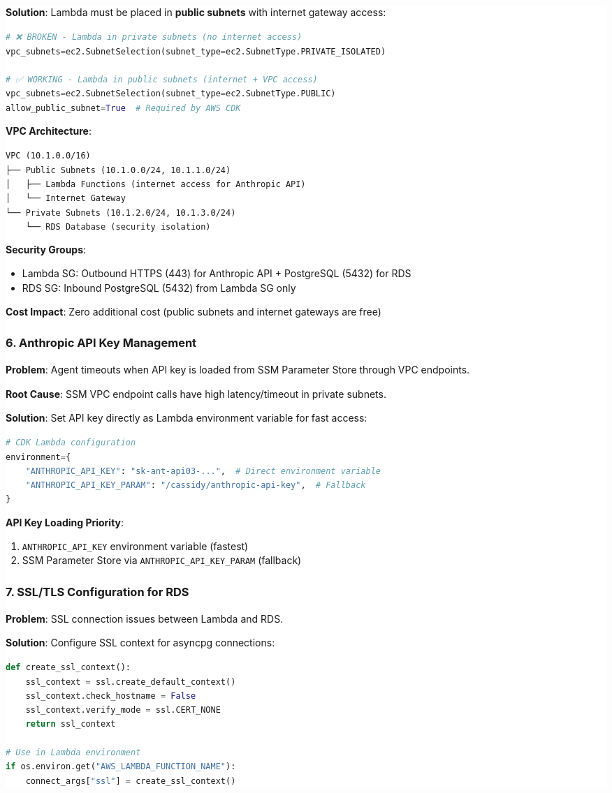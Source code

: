 **Solution**: Lambda must be placed in **public subnets** with internet gateway access:

```python
# ❌ BROKEN - Lambda in private subnets (no internet access)
vpc_subnets=ec2.SubnetSelection(subnet_type=ec2.SubnetType.PRIVATE_ISOLATED)

# ✅ WORKING - Lambda in public subnets (internet + VPC access)
vpc_subnets=ec2.SubnetSelection(subnet_type=ec2.SubnetType.PUBLIC)
allow_public_subnet=True  # Required by AWS CDK
```

**VPC Architecture**:
```
VPC (10.1.0.0/16)
├── Public Subnets (10.1.0.0/24, 10.1.1.0/24)
│   ├── Lambda Functions (internet access for Anthropic API)
│   └── Internet Gateway
└── Private Subnets (10.1.2.0/24, 10.1.3.0/24)  
    └── RDS Database (security isolation)
```

**Security Groups**:
- Lambda SG: Outbound HTTPS (443) for Anthropic API + PostgreSQL (5432) for RDS
- RDS SG: Inbound PostgreSQL (5432) from Lambda SG only

**Cost Impact**: Zero additional cost (public subnets and internet gateways are free)

### 6. Anthropic API Key Management

**Problem**: Agent timeouts when API key is loaded from SSM Parameter Store through VPC endpoints.

**Root Cause**: SSM VPC endpoint calls have high latency/timeout in private subnets.

**Solution**: Set API key directly as Lambda environment variable for fast access:

```python
# CDK Lambda configuration
environment={
    "ANTHROPIC_API_KEY": "sk-ant-api03-...",  # Direct environment variable
    "ANTHROPIC_API_KEY_PARAM": "/cassidy/anthropic-api-key",  # Fallback
}
```

**API Key Loading Priority**:
1. `ANTHROPIC_API_KEY` environment variable (fastest)
2. SSM Parameter Store via `ANTHROPIC_API_KEY_PARAM` (fallback)

### 7. SSL/TLS Configuration for RDS

**Problem**: SSL connection issues between Lambda and RDS.

**Solution**: Configure SSL context for asyncpg connections:

```python
def create_ssl_context():
    ssl_context = ssl.create_default_context()
    ssl_context.check_hostname = False
    ssl_context.verify_mode = ssl.CERT_NONE
    return ssl_context

# Use in Lambda environment
if os.environ.get("AWS_LAMBDA_FUNCTION_NAME"):
    connect_args["ssl"] = create_ssl_context()
```
